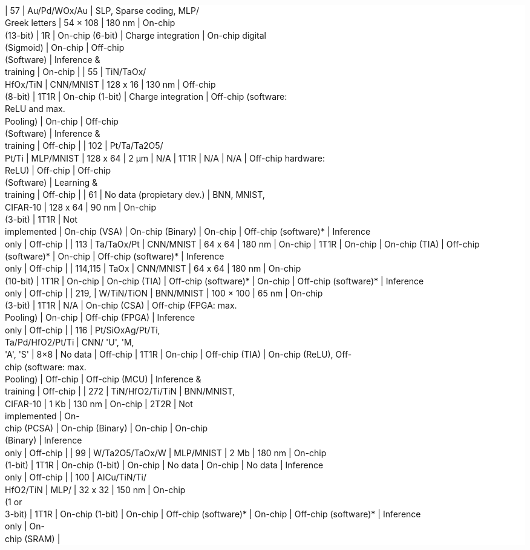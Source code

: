 | 57                                                                                                                                                          | Au/Pd/WOx/Au                         | SLP, Sparse coding, MLP/<br>Greek letters | 54 × 108      | 180 nm    | On-chip<br>(13-bit)        | 1R             | On-chip (6-bit)     | Charge integration    | On-chip digital<br>(Sigmoid)                                | On-chip               | Off-chip<br>(Software)   | Inference &<br>training | On-chip                      |
| 55                                                                                                                                                          | TiN/TaOx/<br>HfOx/TiN                | CNN/MNIST                                 | 128 x 16      | 130 nm    | Off-chip<br>(8-bit)        | 1T1R           | On-chip (1-bit)     | Charge integration    | Off-chip (software:<br>ReLU and max.<br>Pooling)            | On-chip               | Off-chip<br>(Software)   | Inference &<br>training | Off-chip                     |
| 102                                                                                                                                                         | Pt/Ta/Ta2O5/<br>Pt/Ti                | MLP/MNIST                                 | 128 x 64      | 2 μm      | N/A                        | 1T1R           | N/A                 | N/A                   | Off-chip hardware:<br>ReLU)                                 | Off-chip              | Off-chip<br>(Software)   | Learning &<br>training  | Off-chip                     |
| 61                                                                                                                                                          | No data (propietary dev.)            | BNN, MNIST,<br>CIFAR-10                   | 128 x 64      | 90 nm     | On-chip<br>(3-bit)         | 1T1R           | Not<br>implemented  | On-chip (VSA)         | On-chip (Binary)                                            | On-chip               | Off-chip (software)*     | Inference<br>only       | Off-chip                     |
| 113                                                                                                                                                         | Ta/TaOx/Pt                           | CNN/MNIST                                 | 64 x 64       | 180 nm    | On-chip                    | 1T1R           | On-chip             | On-chip (TIA)         | Off-chip (software)*                                        | On-chip               | Off-chip (software)*     | Inference<br>only       | Off-chip                     |
| 114,115                                                                                                                                                     | TaOx                                 | CNN/MNIST                                 | 64 x 64       | 180 nm    | On-chip<br>(10-bit)        | 1T1R           | On-chip             | On-chip (TIA)         | Off-chip (software)*                                        | On-chip               | Off-chip (software)*     | Inference<br>only       | Off-chip                     |
| 219,                                                                                                                                                        | W/TiN/TiON                           | BNN/MNIST                                 | 100 × 100     | 65 nm     | On-chip<br>(3-bit)         | 1T1R           | N/A                 | On-chip (CSA)         | Off-chip (FPGA: max.<br>Pooling)                            | On-chip               | Off-chip (FPGA)          | Inference<br>only       | Off-chip                     |
| 116                                                                                                                                                         | Pt/SiOxAg/Pt/Ti,<br>Ta/Pd/HfO2/Pt/Ti | CNN/ 'U', 'M,<br>'A', 'S'                 | 8×8           | No data   | Off-chip                   | 1T1R           | On-chip             | Off-chip (TIA)        | On-chip (ReLU), Off-<br>chip (software: max.<br>Pooling)    | Off-chip              | Off-chip (MCU)           | Inference &<br>training | Off-chip                     |
| 272                                                                                                                                                         | TiN/HfO2/Ti/TiN                      | BNN/MNIST,<br>CIFAR-10                    | 1 Kb          | 130 nm    | On-chip                    | 2T2R           | Not<br>implemented  | On-<br>chip (PCSA)    | On-chip (Binary)                                            | On-chip               | On-chip<br>(Binary)      | Inference<br>only       | Off-chip                     |
| 99                                                                                                                                                          | W/Ta2O5/TaOx/W                       | MLP/MNIST                                 | 2 Mb          | 180 nm    | On-chip<br>(1-bit)         | 1T1R           | On-chip (1-bit)     | On-chip               | No data                                                     | On-chip               | No data                  | Inference<br>only       | Off-chip                     |
| 100                                                                                                                                                         | AlCu/TiN/Ti/<br>HfO2/TiN             | MLP/                                      | 32 x 32       | 150 nm    | On-chip<br>(1 or<br>3-bit) | 1T1R           | On-chip (1-bit)     | On-chip               | Off-chip (software)*                                        | On-chip               | Off-chip (software)*     | Inference<br>only       | On-<br>chip (SRAM)           |